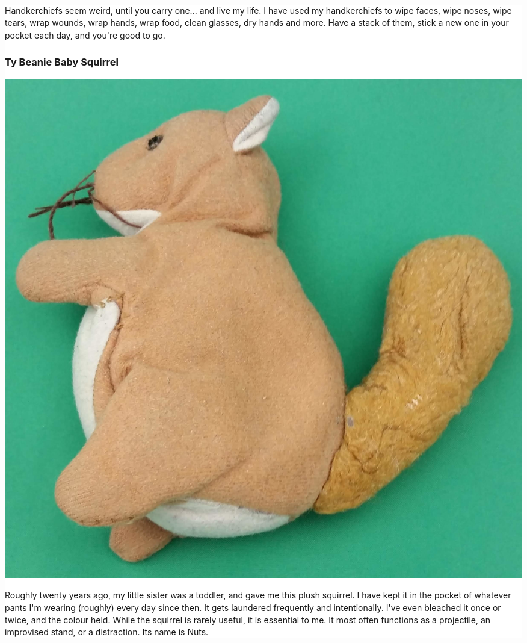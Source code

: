 Handkerchiefs seem weird, until you carry one... and live my life. I have used my handkerchiefs to wipe faces, wipe noses, wipe tears, wrap wounds, wrap hands, wrap food, clean glasses, dry hands and more. Have a stack of them, stick a new one in your pocket each day, and you're good to go.

### Ty Beanie Baby Squirrel

![Ty Beanie Baby squirrel](/img/2019-01-16/squirrel.png)

Roughly twenty years ago, my little sister was a toddler, and gave me this plush squirrel. I have kept it in the pocket of whatever pants I'm wearing (roughly) every day since then. It gets laundered frequently and intentionally. I've even bleached it once or twice, and the colour held. While the squirrel is rarely useful, it is essential to me. It most often functions as a projectile, an improvised stand, or a distraction. Its name is Nuts.
